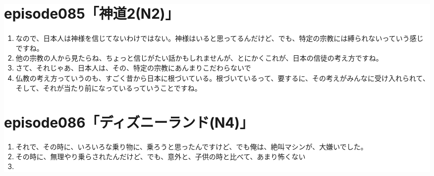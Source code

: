 
# episode085「神道2(N2)」
1. なので、日本人は神様を信じてないわけではない。神様はいると思ってるんだけど、でも、特定の宗教には縛られないっていう感じですね。
2. 他の宗教の人から見たらね、ちょっと信じがたい話かもしれませんが、とにかくこれが、日本の信徒の考え方ですね。
3. さて、それじゃあ、日本人は、その、特定の宗教にあんまりこだわらないで
4. 仏教の考え方っていうのも、すごく昔から日本に根づいている。根づいているって、要するに、その考えがみんなに受け入れられて、そして、それが当たり前になっているっていうことですね。

# episode086「ディズニーランド(N4)」
1. それで、その時に、いろいろな乗り物に、乗ろうと思ったんですけど、でも俺は、絶叫マシンが、大嫌いでした。
2. その時に、無理やり乗らされたんだけど、でも、意外と、子供の時と比べて、あまり怖くない
3. 